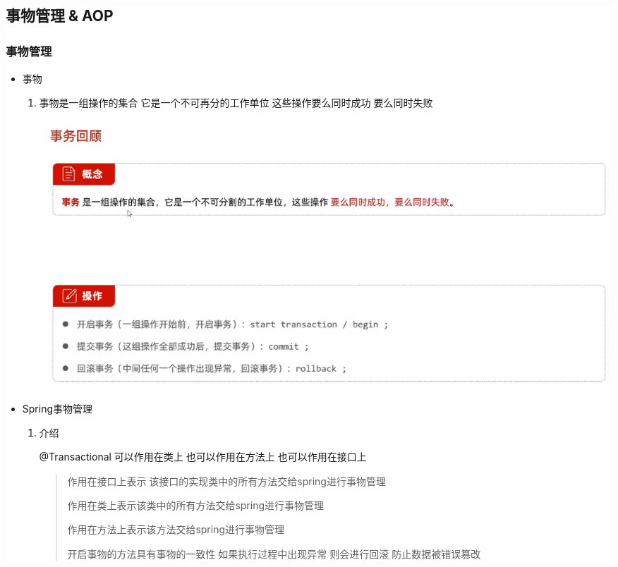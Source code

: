 ## 事物管理 & AOP

### 事物管理

* 事物

  1. 事物是一组操作的集合 它是一个不可再分的工作单位 这些操作要么同时成功 要么同时失败

     ![image-20231024194158981](img/image-20231024194158981.png)

* Spring事物管理

  1. 介绍

     @Transactional 可以作用在类上 也可以作用在方法上 也可以作用在接口上

     > 作用在接口上表示 该接口的实现类中的所有方法交给spring进行事物管理 
     >
     > 作用在类上表示该类中的所有方法交给spring进行事物管理 
     >
     > 作用在方法上表示该方法交给spring进行事物管理 
     >
     > 开启事物的方法具有事物的一致性 如果执行过程中出现异常 则会进行回滚 防止数据被错误篡改
